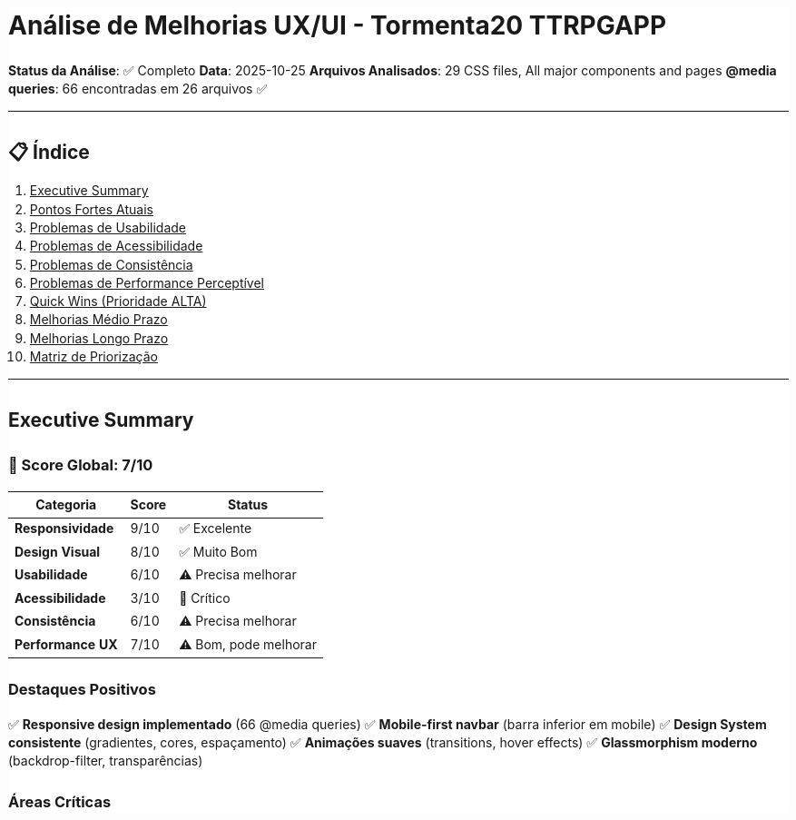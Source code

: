 # Análise de Melhorias UX/UI - Tormenta20 TTRPGAPP

**Status da Análise**: ✅ Completo
**Data**: 2025-10-25
**Arquivos Analisados**: 29 CSS files, All major components and pages
**@media queries**: 66 encontradas em 26 arquivos ✅

---

## 📋 Índice

1. [Executive Summary](#executive-summary)
2. [Pontos Fortes Atuais](#pontos-fortes-atuais)
3. [Problemas de Usabilidade](#problemas-de-usabilidade)
4. [Problemas de Acessibilidade](#problemas-de-acessibilidade)
5. [Problemas de Consistência](#problemas-de-consistência)
6. [Problemas de Performance Perceptível](#problemas-de-performance-perceptível)
7. [Quick Wins (Prioridade ALTA)](#quick-wins-prioridade-alta)
8. [Melhorias Médio Prazo](#melhorias-médio-prazo)
9. [Melhorias Longo Prazo](#melhorias-longo-prazo)
10. [Matriz de Priorização](#matriz-de-priorização)

---

## Executive Summary

### 🎯 Score Global: 7/10

| Categoria | Score | Status |
|-----------|-------|--------|
| **Responsividade** | 9/10 | ✅ Excelente |
| **Design Visual** | 8/10 | ✅ Muito Bom |
| **Usabilidade** | 6/10 | ⚠️ Precisa melhorar |
| **Acessibilidade** | 3/10 | 🔴 Crítico |
| **Consistência** | 6/10 | ⚠️ Precisa melhorar |
| **Performance UX** | 7/10 | ⚠️ Bom, pode melhorar |

### Destaques Positivos

✅ **Responsive design implementado** (66 @media queries)
✅ **Mobile-first navbar** (barra inferior em mobile)
✅ **Design System consistente** (gradientes, cores, espaçamento)
✅ **Animações suaves** (transitions, hover effects)
✅ **Glassmorphism moderno** (backdrop-filter, transparências)

### Áreas Críticas
